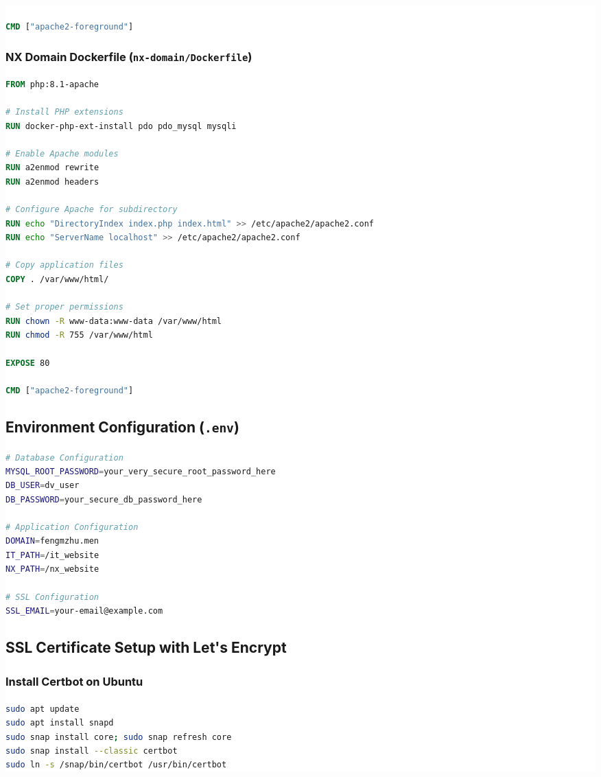 ```dockerfile

CMD ["apache2-foreground"]
```

### NX Domain Dockerfile (`nx-domain/Dockerfile`)
```dockerfile
FROM php:8.1-apache

# Install PHP extensions
RUN docker-php-ext-install pdo pdo_mysql mysqli

# Enable Apache modules
RUN a2enmod rewrite
RUN a2enmod headers

# Configure Apache for subdirectory
RUN echo "DirectoryIndex index.php index.html" >> /etc/apache2/apache2.conf
RUN echo "ServerName localhost" >> /etc/apache2/apache2.conf

# Copy application files
COPY . /var/www/html/

# Set proper permissions
RUN chown -R www-data:www-data /var/www/html
RUN chmod -R 755 /var/www/html

EXPOSE 80

CMD ["apache2-foreground"]
```

## Environment Configuration (`.env`)
```bash
# Database Configuration
MYSQL_ROOT_PASSWORD=your_very_secure_root_password_here
DB_USER=dv_user
DB_PASSWORD=your_secure_db_password_here

# Application Configuration
DOMAIN=fengmzhu.men
IT_PATH=/it_website
NX_PATH=/nx_website

# SSL Configuration
SSL_EMAIL=your-email@example.com
```

## SSL Certificate Setup with Let's Encrypt

### Install Certbot on Ubuntu
```bash
sudo apt update
sudo apt install snapd
sudo snap install core; sudo snap refresh core
sudo snap install --classic certbot
sudo ln -s /snap/bin/certbot /usr/bin/certbot
```
